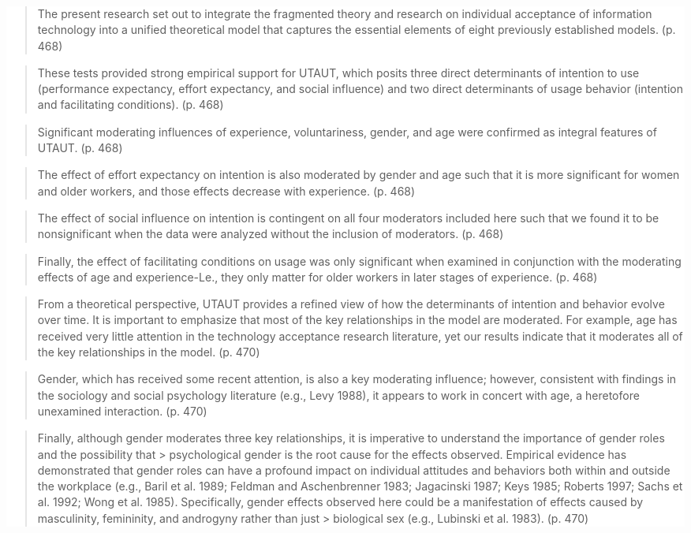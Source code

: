 > The present research set out to integrate the fragmented theory and research on individual acceptance of information technology into a unified theoretical model that captures the essential elements of eight previously established models. (p. 468)

> These tests provided strong empirical support for UTAUT, which posits three direct determinants of intention to use (performance expectancy, effort expectancy, and social influence) and two direct determinants of usage behavior (intention and facilitating conditions). (p. 468)

> Significant moderating influences of experience, voluntariness, gender, and age were confirmed as integral features of UTAUT. (p. 468)

> The effect of effort expectancy on intention is also moderated by gender and age such that it is more significant for women and older workers, and those effects decrease with experience. (p. 468)

> The effect of social influence on intention is contingent on all four moderators included here such that we found it to be nonsignificant when the data were analyzed without the inclusion of moderators. (p. 468)

> Finally, the effect of facilitating conditions on usage was only significant when examined in conjunction with the moderating effects of age and experience-Le., they only matter for older workers in later stages of experience. (p. 468)

> From a theoretical perspective, UTAUT provides a refined view of how the determinants of intention and behavior evolve over time. It is important to emphasize that most of the key relationships in the model are moderated. For example, age has received very little attention in the technology acceptance research literature, yet our results indicate that it moderates all of the key relationships in the model. (p. 470)

> Gender, which has received some recent attention, is also a key moderating influence; however, consistent with findings in the sociology and social psychology literature (e.g., Levy 1988), it appears to work in concert with age, a heretofore unexamined interaction. (p. 470)

> Finally, although gender moderates three key relationships, it is imperative to understand the importance of gender roles and the possibility that > psychological gender is the root cause for the effects observed. Empirical evidence has demonstrated that gender roles can have a profound impact on individual attitudes and behaviors both within and outside the workplace (e.g., Baril et al. 1989; Feldman and Aschenbrenner 1983; Jagacinski 1987; Keys 1985; Roberts 1997; Sachs et al. 1992; Wong et al. 1985). Specifically, gender effects observed here could be a manifestation of effects caused by masculinity, femininity, and androgyny rather than just > biological sex (e.g., Lubinski et al. 1983). (p. 470)
